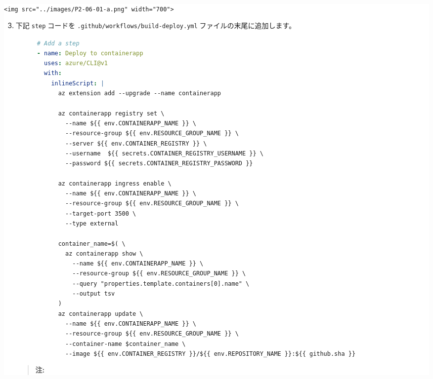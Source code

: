     <img src="../images/P2-06-01-a.png" width="700">

3. 下記 `step` コードを `.github/workflows/build-deploy.yml` ファイルの末尾に追加します。

    ```yaml
          # Add a step
          - name: Deploy to containerapp
            uses: azure/CLI@v1
            with:
              inlineScript: |
                az extension add --upgrade --name containerapp

                az containerapp registry set \
                  --name ${{ env.CONTAINERAPP_NAME }} \
                  --resource-group ${{ env.RESOURCE_GROUP_NAME }} \
                  --server ${{ env.CONTAINER_REGISTRY }} \
                  --username  ${{ secrets.CONTAINER_REGISTRY_USERNAME }} \
                  --password ${{ secrets.CONTAINER_REGISTRY_PASSWORD }}

                az containerapp ingress enable \
                  --name ${{ env.CONTAINERAPP_NAME }} \
                  --resource-group ${{ env.RESOURCE_GROUP_NAME }} \
                  --target-port 3500 \
                  --type external

                container_name=$( \
                  az containerapp show \
                    --name ${{ env.CONTAINERAPP_NAME }} \
                    --resource-group ${{ env.RESOURCE_GROUP_NAME }} \
                    --query "properties.template.containers[0].name" \
                    --output tsv
                )
                az containerapp update \
                  --name ${{ env.CONTAINERAPP_NAME }} \
                  --resource-group ${{ env.RESOURCE_GROUP_NAME }} \
                  --container-name $container_name \
                  --image ${{ env.CONTAINER_REGISTRY }}/${{ env.REPOSITORY_NAME }}:${{ github.sha }}
    ```
    > **注:**
    >